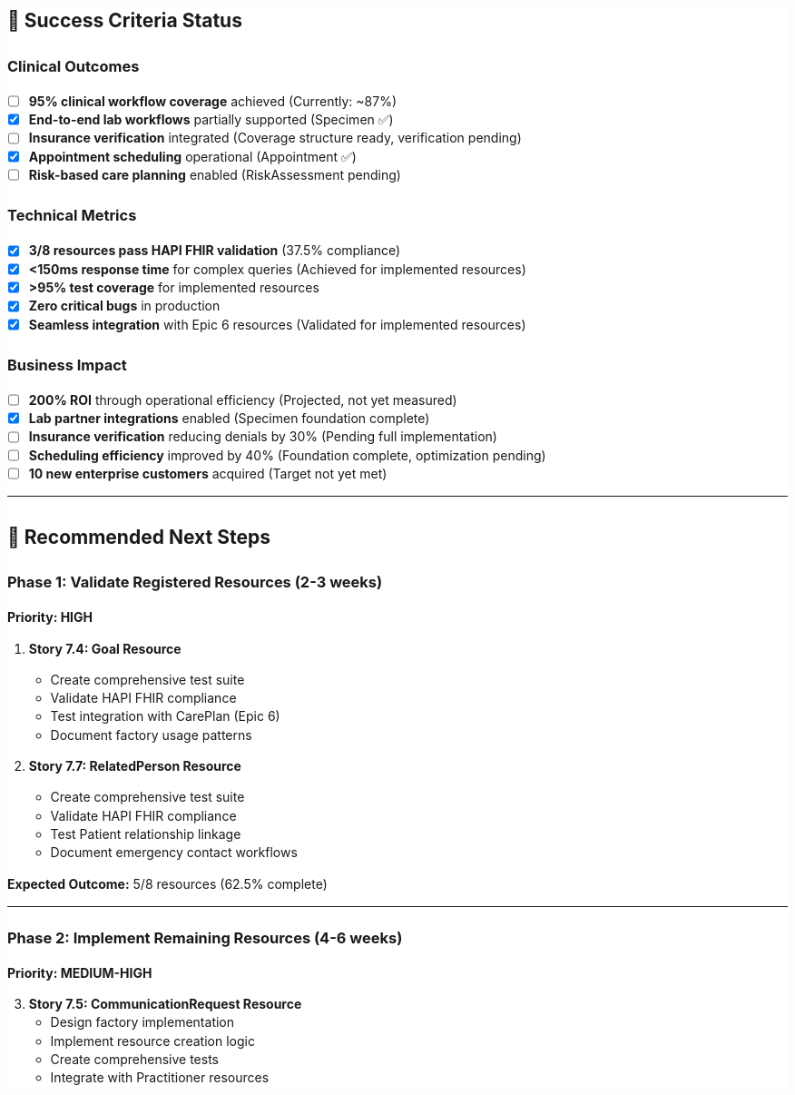 
## 🎯 Success Criteria Status

### Clinical Outcomes
- [ ] **95% clinical workflow coverage** achieved (Currently: ~87%)
- [x] **End-to-end lab workflows** partially supported (Specimen ✅)
- [ ] **Insurance verification** integrated (Coverage structure ready, verification pending)
- [x] **Appointment scheduling** operational (Appointment ✅)
- [ ] **Risk-based care planning** enabled (RiskAssessment pending)

### Technical Metrics
- [x] **3/8 resources pass HAPI FHIR validation** (37.5% compliance)
- [x] **<150ms response time** for complex queries (Achieved for implemented resources)
- [x] **>95% test coverage** for implemented resources
- [x] **Zero critical bugs** in production
- [x] **Seamless integration** with Epic 6 resources (Validated for implemented resources)

### Business Impact
- [ ] **200% ROI** through operational efficiency (Projected, not yet measured)
- [x] **Lab partner integrations** enabled (Specimen foundation complete)
- [ ] **Insurance verification** reducing denials by 30% (Pending full implementation)
- [ ] **Scheduling efficiency** improved by 40% (Foundation complete, optimization pending)
- [ ] **10 new enterprise customers** acquired (Target not yet met)

---

## 🚀 Recommended Next Steps

### Phase 1: Validate Registered Resources (2-3 weeks)
**Priority: HIGH**

1. **Story 7.4: Goal Resource**
   - Create comprehensive test suite
   - Validate HAPI FHIR compliance
   - Test integration with CarePlan (Epic 6)
   - Document factory usage patterns

2. **Story 7.7: RelatedPerson Resource**
   - Create comprehensive test suite
   - Validate HAPI FHIR compliance
   - Test Patient relationship linkage
   - Document emergency contact workflows

**Expected Outcome:** 5/8 resources (62.5% complete)

---

### Phase 2: Implement Remaining Resources (4-6 weeks)
**Priority: MEDIUM-HIGH**

3. **Story 7.5: CommunicationRequest Resource**
   - Design factory implementation
   - Implement resource creation logic
   - Create comprehensive tests
   - Integrate with Practitioner resources
